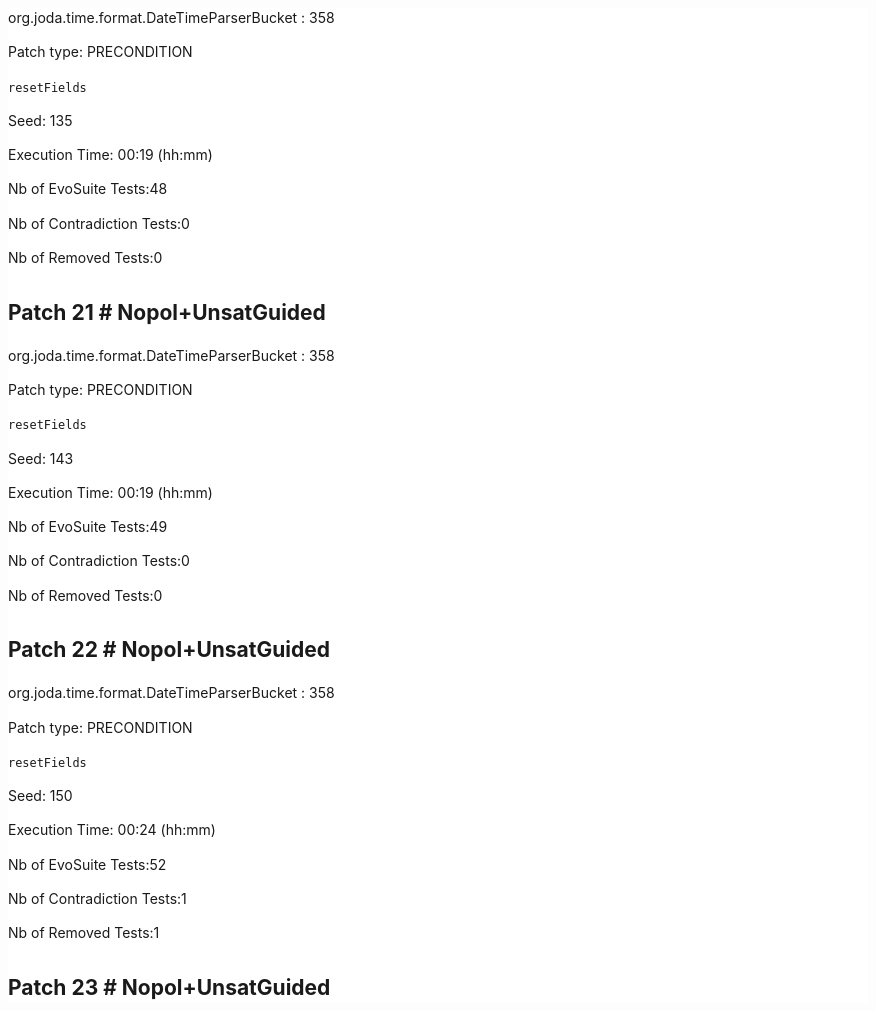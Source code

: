 org.joda.time.format.DateTimeParserBucket : 358

Patch type: PRECONDITION

```Java
resetFields
```

Seed: 135

Execution Time: 00:19 (hh:mm)

Nb of EvoSuite Tests:48

Nb of Contradiction Tests:0

Nb of Removed Tests:0


## Patch 21 # Nopol+UnsatGuided 

org.joda.time.format.DateTimeParserBucket : 358

Patch type: PRECONDITION

```Java
resetFields
```

Seed: 143

Execution Time: 00:19 (hh:mm)

Nb of EvoSuite Tests:49

Nb of Contradiction Tests:0

Nb of Removed Tests:0


## Patch 22 # Nopol+UnsatGuided 

org.joda.time.format.DateTimeParserBucket : 358

Patch type: PRECONDITION

```Java
resetFields
```

Seed: 150

Execution Time: 00:24 (hh:mm)

Nb of EvoSuite Tests:52

Nb of Contradiction Tests:1

Nb of Removed Tests:1


## Patch 23 # Nopol+UnsatGuided 
